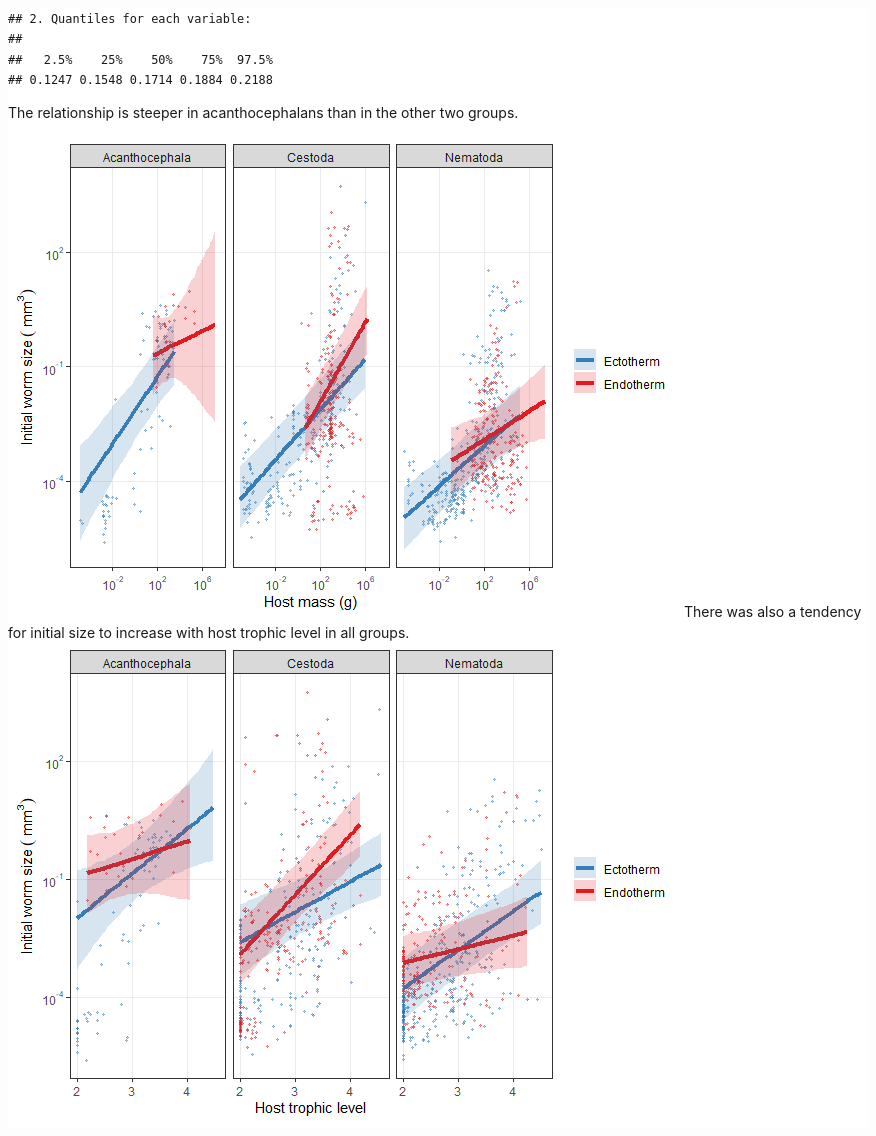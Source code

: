     ## 2. Quantiles for each variable:
    ## 
    ##   2.5%    25%    50%    75%  97.5% 
    ## 0.1247 0.1548 0.1714 0.1884 0.2188

The relationship is steeper in acanthocephalans than in the other two
groups.

![](by_phyla_noimp_files/figure-gfm/unnamed-chunk-87-1.png)
There was also a tendency for initial size to increase with host trophic
level in all groups.
![](by_phyla_noimp_files/figure-gfm/unnamed-chunk-88-1.png)
